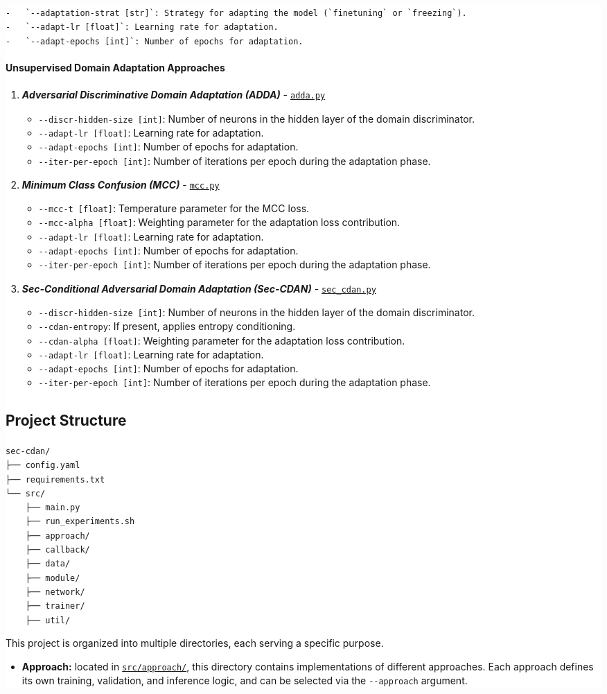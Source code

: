     -   `--adaptation-strat [str]`: Strategy for adapting the model (`finetuning` or `freezing`).
    -   `--adapt-lr [float]`: Learning rate for adaptation.
    -   `--adapt-epochs [int]`: Number of epochs for adaptation.


#### Unsupervised Domain Adaptation Approaches

1.  ***Adversarial Discriminative Domain Adaptation (ADDA)*** - [`adda.py`](src/approach/adda.py)

    -   `--discr-hidden-size [int]`: Number of neurons in the hidden layer of the domain discriminator.
    -   `--adapt-lr [float]`: Learning rate for adaptation.
    -   `--adapt-epochs [int]`: Number of epochs for adaptation.
    -   `--iter-per-epoch [int]`: Number of iterations per epoch during the adaptation phase.

2.  ***Minimum Class Confusion (MCC)*** - [`mcc.py`](src/approach/mcc.py)
    -   `--mcc-t [float]`: Temperature parameter for the MCC loss.
    -   `--mcc-alpha [float]`: Weighting parameter for the adaptation loss contribution.
    -   `--adapt-lr [float]`: Learning rate for adaptation.
    -   `--adapt-epochs [int]`: Number of epochs for adaptation.
    -   `--iter-per-epoch [int]`: Number of iterations per epoch during the adaptation phase.

3.  ***Sec-Conditional Adversarial Domain Adaptation (Sec-CDAN)*** - [`sec_cdan.py`](src/approach/sec_cdan.py)
    -   `--discr-hidden-size [int]`: Number of neurons in the hidden layer of the domain discriminator.
    -   `--cdan-entropy`: If present, applies entropy conditioning.
    -   `--cdan-alpha [float]`: Weighting parameter for the adaptation loss contribution.
    -   `--adapt-lr [float]`: Learning rate for adaptation.
    -   `--adapt-epochs [int]`: Number of epochs for adaptation.
    -   `--iter-per-epoch [int]`: Number of iterations per epoch during the adaptation phase.


## Project Structure

```plaintext
sec-cdan/
├── config.yaml
├── requirements.txt
└── src/
    ├── main.py
    ├── run_experiments.sh
    ├── approach/
    ├── callback/
    ├── data/
    ├── module/
    ├── network/
    ├── trainer/
    ├── util/
```

This project is organized into multiple directories, each serving a specific purpose.

- **Approach:** located in [`src/approach/`](src/approach/), this directory contains implementations of different approaches. Each approach defines its own training, validation, and inference logic, and can be selected via the `--approach` argument.
